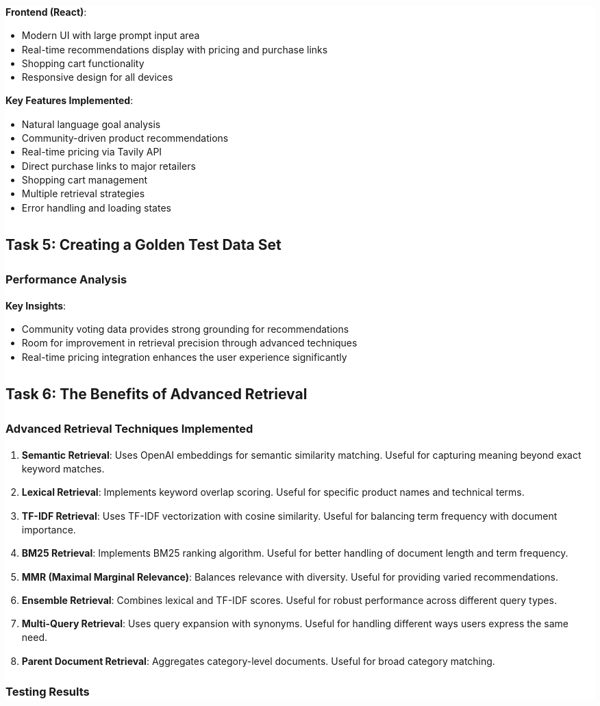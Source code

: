 **Frontend (React)**:
- Modern UI with large prompt input area
- Real-time recommendations display with pricing and purchase links
- Shopping cart functionality
- Responsive design for all devices

**Key Features Implemented**:
- Natural language goal analysis
- Community-driven product recommendations
- Real-time pricing via Tavily API
- Direct purchase links to major retailers
- Shopping cart management
- Multiple retrieval strategies
- Error handling and loading states

## Task 5: Creating a Golden Test Data Set

### Performance Analysis

**Key Insights**:
- Community voting data provides strong grounding for recommendations
- Room for improvement in retrieval precision through advanced techniques
- Real-time pricing integration enhances the user experience significantly

## Task 6: The Benefits of Advanced Retrieval

### Advanced Retrieval Techniques Implemented

1. **Semantic Retrieval**: Uses OpenAI embeddings for semantic similarity matching. Useful for capturing meaning beyond exact keyword matches.

2. **Lexical Retrieval**: Implements keyword overlap scoring. Useful for specific product names and technical terms.

3. **TF-IDF Retrieval**: Uses TF-IDF vectorization with cosine similarity. Useful for balancing term frequency with document importance.

4. **BM25 Retrieval**: Implements BM25 ranking algorithm. Useful for better handling of document length and term frequency.

5. **MMR (Maximal Marginal Relevance)**: Balances relevance with diversity. Useful for providing varied recommendations.

6. **Ensemble Retrieval**: Combines lexical and TF-IDF scores. Useful for robust performance across different query types.

7. **Multi-Query Retrieval**: Uses query expansion with synonyms. Useful for handling different ways users express the same need.

8. **Parent Document Retrieval**: Aggregates category-level documents. Useful for broad category matching.

### Testing Results

